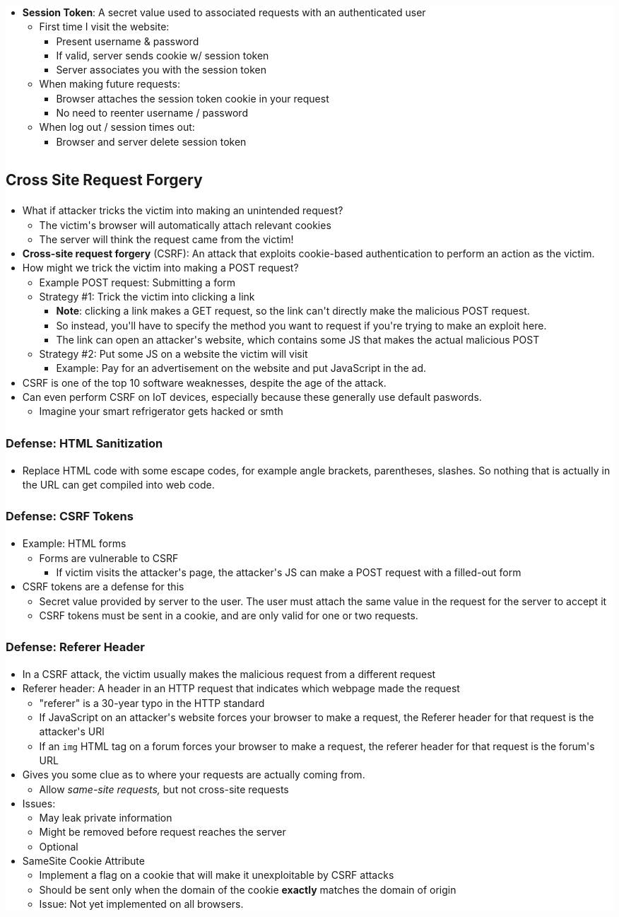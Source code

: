 * **Session Token**: A secret value used to associated requests with an authenticated user
	* First time I visit the website:
		* Present username & password
		* If valid, server sends cookie w/ session token
		* Server associates you with the session token
	* When making future requests:
		* Browser attaches the session token cookie in your request
		* No need to reenter username / password
	* When log out / session times out:
		* Browser and server delete session token
## Cross Site Request Forgery
* What if attacker tricks the victim into making an unintended request? 
	* The victim's browser will automatically attach relevant cookies
	* The server will think the request came from the victim!
* **Cross-site request forgery** (CSRF): An attack that exploits cookie-based authentication to perform an action as the victim.
* How might we trick the victim into making a POST request?
	* Example POST request: Submitting a form
	* Strategy #1: Trick the victim into clicking a link
		* **Note**: clicking a link makes a GET request, so the link can't directly make the malicious POST request.
		* So instead, you'll have to specify the method you want to request if you're trying to make an exploit here.
		* The link can open an attacker's website, which contains some JS that makes the actual malicious POST
	* Strategy #2: Put some JS on a website the victim will visit
		* Example: Pay for an advertisement on the website and put JavaScript in the ad.
* CSRF is one of the top 10 software weaknesses, despite the age of the attack.
* Can even perform CSRF on IoT devices, especially because these generally use default paswords.
	* Imagine your smart refrigerator gets hacked or smth
### Defense: HTML Sanitization
* Replace HTML code with some escape codes, for example angle brackets, parentheses, slashes. So nothing that is actually in the URL can get compiled into web code.
### Defense: CSRF Tokens
* Example: HTML forms
	* Forms are vulnerable to CSRF
		* If victim visits the attacker's page, the attacker's JS can make a POST request with a filled-out form
* CSRF tokens are a defense for this
	* Secret value provided by server to the user. The user must attach the same value in the request for the server to accept it
	* CSRF tokens must be sent in a cookie, and are only valid for one or two requests.
### Defense: Referer Header
* In a CSRF attack, the victim usually makes the malicious request from a different request
* Referer header: A header in an HTTP request that indicates which webpage made the request
	* "referer" is a 30-year typo in the HTTP standard
	* If JavaScript on an attacker's website forces your browser to make a request, the Referer header for that request is the attacker's URl
	* If an `img` HTML tag on a forum forces your browser to make a request, the referer header for that request is the forum's URL
* Gives you some clue as to where your requests are actually coming from.
	* Allow *same-site requests,* but not cross-site requests
* Issues: 
	* May leak private information
	* Might be removed before request reaches the server
	* Optional
* SameSite Cookie Attribute
	* Implement a flag on a cookie that will make it unexploitable by CSRF attacks
	* Should be sent only when the domain of the cookie **exactly** matches the domain of origin
	* Issue: Not yet implemented on all browsers.
